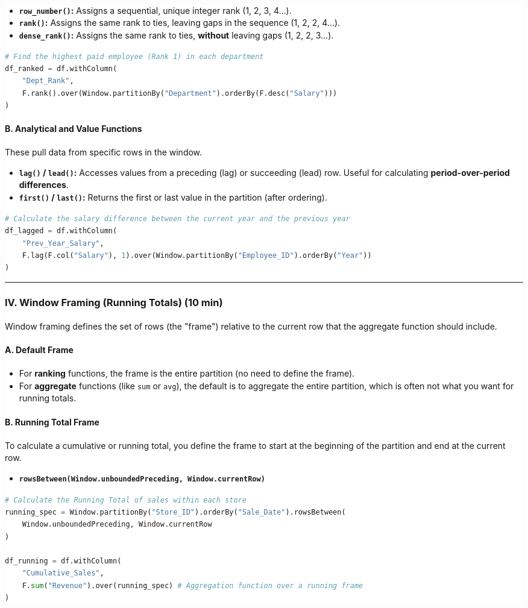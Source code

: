   * **`row_number()`:** Assigns a sequential, unique integer rank (1, 2, 3, 4...).
  * **`rank()`:** Assigns the same rank to ties, leaving gaps in the sequence (1, 2, 2, 4...).
  * **`dense_rank()`:** Assigns the same rank to ties, **without** leaving gaps (1, 2, 2, 3...).



```python
# Find the highest paid employee (Rank 1) in each department
df_ranked = df.withColumn(
    "Dept_Rank",
    F.rank().over(Window.partitionBy("Department").orderBy(F.desc("Salary")))
)
```

#### B. Analytical and Value Functions

These pull data from specific rows in the window.

  * **`lag()` / `lead()`:** Accesses values from a preceding (lag) or succeeding (lead) row. Useful for calculating **period-over-period differences**.
  * **`first()` / `last()`:** Returns the first or last value in the partition (after ordering).



```python
# Calculate the salary difference between the current year and the previous year
df_lagged = df.withColumn(
    "Prev_Year_Salary",
    F.lag(F.col("Salary"), 1).over(Window.partitionBy("Employee_ID").orderBy("Year"))
)
```

-----

### IV. Window Framing (Running Totals) (10 min)

Window framing defines the set of rows (the "frame") relative to the current row that the aggregate function should include.

#### A. Default Frame

  * For **ranking** functions, the frame is the entire partition (no need to define the frame).
  * For **aggregate** functions (like `sum` or `avg`), the default is to aggregate the entire partition, which is often not what you want for running totals.

#### B. Running Total Frame

To calculate a cumulative or running total, you define the frame to start at the beginning of the partition and end at the current row.

  * **`rowsBetween(Window.unboundedPreceding, Window.currentRow)`**



```python
# Calculate the Running Total of sales within each store
running_spec = Window.partitionBy("Store_ID").orderBy("Sale_Date").rowsBetween(
    Window.unboundedPreceding, Window.currentRow
)

df_running = df.withColumn(
    "Cumulative_Sales",
    F.sum("Revenue").over(running_spec) # Aggregation function over a running frame
)
```
